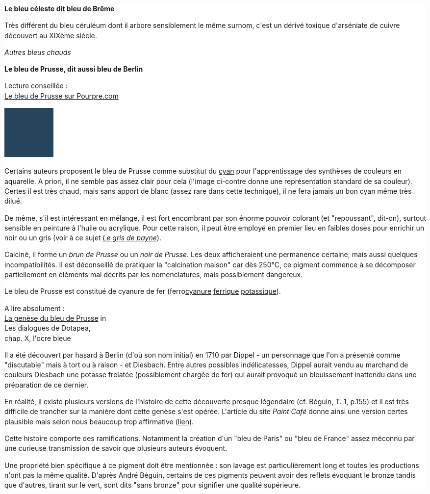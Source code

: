 **Le bleu céleste dit bleu de Brême**

Très différent du bleu céruléum dont il arbore sensiblement le même surnom, c'est un dérivé toxique d'arséniate de cuivre découvert au XIXème siècle.

_Autres bleus chauds_

**Le bleu de Prusse, dit aussi bleu de Berlin**

Lecture conseillée :  
[Le bleu de Prusse sur Pourpre.com](http://pourpre.com/chroma/dico.php?typ=fiche&&ent=prusse)

![](images/bleudeprusse.jpg)

Certains auteurs proposent le bleu de Prusse comme substitut du [cyan](cyancyano.html) pour l'apprentissage des synthèses de couleurs en aquarelle. A priori, il ne semble pas assez clair pour cela (l'image ci-contre donne une représentation standard de sa couleur). Certes il est très chaud, mais sans apport de blanc (assez rare dans cette technique), il ne fera jamais un bon cyan même très dilué.

De même, s'il est intéressant en mélange, il est fort encombrant par son énorme pouvoir colorant (et "repoussant", dit-on), surtout sensible en peinture à l'huile ou acrylique. Pour cette raison, il peut être employé en premier lieu en faibles doses pour enrichir un noir ou un gris (voir à ce sujet _[Le gris de payne](gris.html#payne)_).

Calciné, il forme un _brun de Prusse_ ou un _noir de Prusse_. Les deux afficheraient une permanence certaine, mais aussi quelques incompatibilités. Il est déconseillé de pratiquer la "calcination maison" car dès 250°C, ce pigment commence à se décomposer partiellement en éléments mal décrits par les nomenclatures, mais possiblement dangereux.

Le bleu de Prusse est constitué de cyanure de fer (ferro[cyanure](cyanure.html) [ferrique](ferrique.html) [potassique](potasse.html)).

A lire absolument :  
[La genèse du bleu de Prusse](chap10ocrebleue.html#genesebleudeprusse) in  
Les dialogues de Dotapea,  
chap. X, l'ocre bleue

Il a été découvert par hasard à Berlin (d'où son nom initial) en 1710 par Dippel - un personnage que l'on a présenté comme "discutable" mais à tort ou à raison - et Diesbach. Entre autres possibles indélicatesses, Dippel aurait vendu au marchand de couleurs Diesbach une potasse frelatée (possiblement chargée de fer) qui aurait provoqué un bleuissement inattendu dans une préparation de ce dernier.

En réalité, il existe plusieurs versions de l'histoire de cette découverte presque légendaire (cf. [Béguin](livres.html#beguin), T. 1, p.155) et il est très difficile de trancher sur la manière dont cette genèse s'est opérée. L'article du site _Paint Café_ donne ainsi une version certes plausible mais selon nous beaucoup trop affirmative ([lien](http://www.paintcafe.com/fr/propos/histoire/prusse/)).

Cette histoire comporte des ramifications. Notamment la création d'un "bleu de Paris" ou "bleu de France" assez méconnu par une curieuse transmission de savoir que plusieurs auteurs évoquent.

Une propriété bien spécifique à ce pigment doit être mentionnée : son lavage est particulièrement long et toutes les productions n'ont pas la même qualité. D'après André Béguin, certains de ces pigments peuvent avoir des reflets évoquant le bronze tandis que d'autres, tirant sur le vert, sont dits "sans bronze" pour signifier une qualité supérieure.
